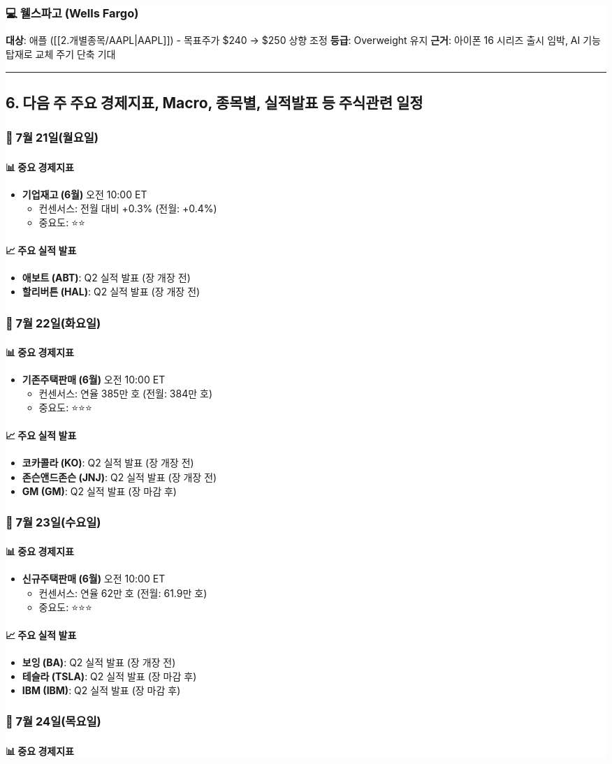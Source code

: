 ### 💻 웰스파고 (Wells Fargo)

**대상**: 애플 ([[2.개별종목/AAPL\|AAPL]]) - 목표주가 $240 → $250 상향 조정 **등급**: Overweight 유지 **근거**: 아이폰 16 시리즈 출시 임박, AI 기능 탑재로 교체 주기 단축 기대

---

## 6. 다음 주 주요 경제지표, Macro, 종목별, 실적발표 등 주식관련 일정

### 📅 7월 21일(월요일)

#### 📊 중요 경제지표

- **기업재고 (6월)** 오전 10:00 ET
    - 컨센서스: 전월 대비 +0.3% (전월: +0.4%)
    - 중요도: ⭐⭐

#### 📈 주요 실적 발표

- **애보트 (ABT)**: Q2 실적 발표 (장 개장 전)
- **할리버튼 (HAL)**: Q2 실적 발표 (장 개장 전)

### 📅 7월 22일(화요일)

#### 📊 중요 경제지표

- **기존주택판매 (6월)** 오전 10:00 ET
    - 컨센서스: 연율 385만 호 (전월: 384만 호)
    - 중요도: ⭐⭐⭐

#### 📈 주요 실적 발표

- **코카콜라 (KO)**: Q2 실적 발표 (장 개장 전)
- **존슨앤드존슨 (JNJ)**: Q2 실적 발표 (장 개장 전)
- **GM (GM)**: Q2 실적 발표 (장 마감 후)

### 📅 7월 23일(수요일)

#### 📊 중요 경제지표

- **신규주택판매 (6월)** 오전 10:00 ET
    - 컨센서스: 연율 62만 호 (전월: 61.9만 호)
    - 중요도: ⭐⭐⭐

#### 📈 주요 실적 발표

- **보잉 (BA)**: Q2 실적 발표 (장 개장 전)
- **테슬라 (TSLA)**: Q2 실적 발표 (장 마감 후)
- **IBM (IBM)**: Q2 실적 발표 (장 마감 후)

### 📅 7월 24일(목요일)

#### 📊 중요 경제지표
